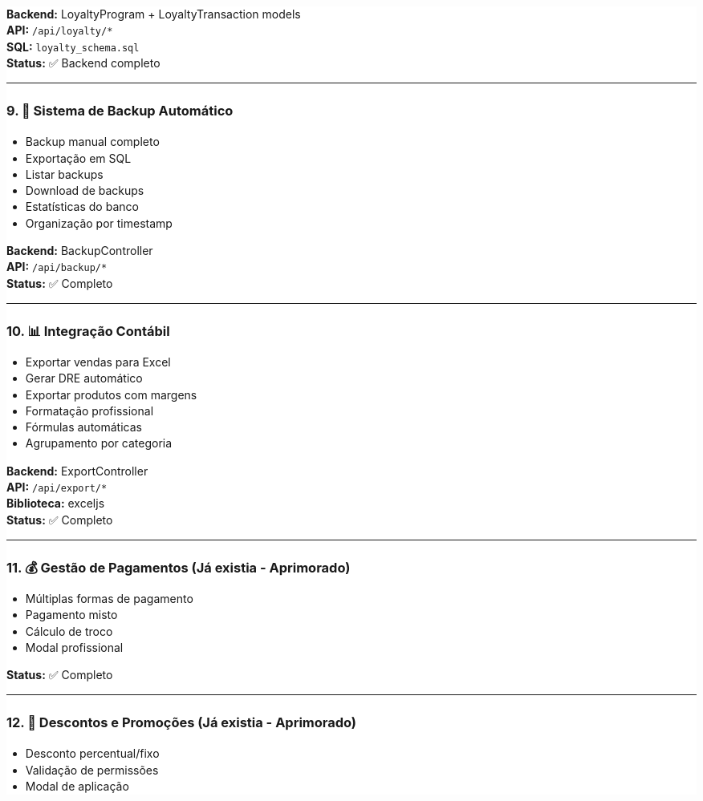 **Backend:** LoyaltyProgram + LoyaltyTransaction models  
**API:** `/api/loyalty/*`  
**SQL:** `loyalty_schema.sql`  
**Status:** ✅ Backend completo

---

### 9. 💾 **Sistema de Backup Automático**
- Backup manual completo
- Exportação em SQL
- Listar backups
- Download de backups
- Estatísticas do banco
- Organização por timestamp

**Backend:** BackupController  
**API:** `/api/backup/*`  
**Status:** ✅ Completo

---

### 10. 📊 **Integração Contábil**
- Exportar vendas para Excel
- Gerar DRE automático
- Exportar produtos com margens
- Formatação profissional
- Fórmulas automáticas
- Agrupamento por categoria

**Backend:** ExportController  
**API:** `/api/export/*`  
**Biblioteca:** exceljs  
**Status:** ✅ Completo

---

### 11. 💰 **Gestão de Pagamentos** (Já existia - Aprimorado)
- Múltiplas formas de pagamento
- Pagamento misto
- Cálculo de troco
- Modal profissional

**Status:** ✅ Completo

---

### 12. 🎁 **Descontos e Promoções** (Já existia - Aprimorado)
- Desconto percentual/fixo
- Validação de permissões
- Modal de aplicação
